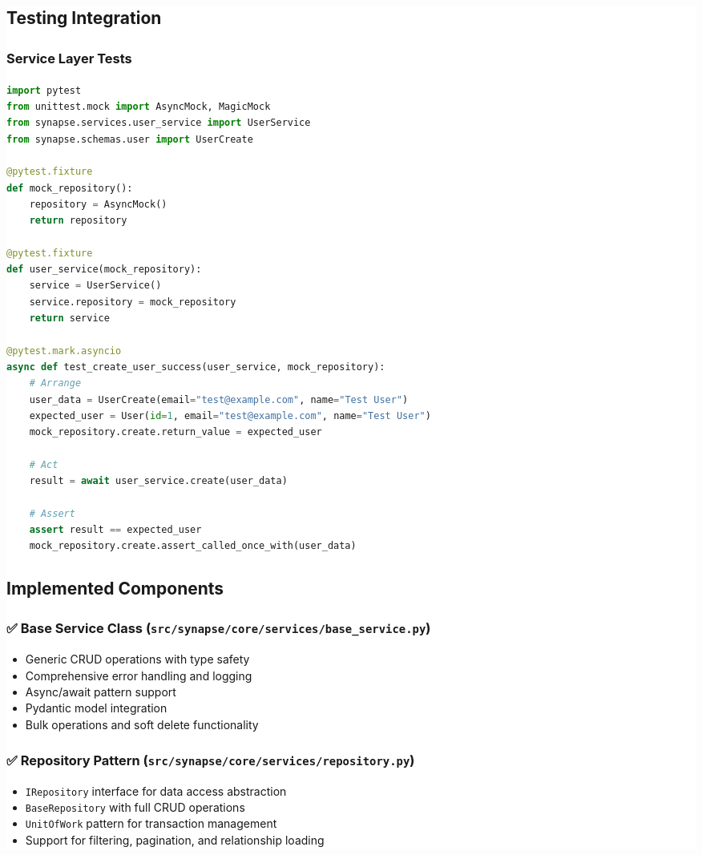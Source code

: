 ## Testing Integration

### Service Layer Tests

```python
import pytest
from unittest.mock import AsyncMock, MagicMock
from synapse.services.user_service import UserService
from synapse.schemas.user import UserCreate

@pytest.fixture
def mock_repository():
    repository = AsyncMock()
    return repository

@pytest.fixture
def user_service(mock_repository):
    service = UserService()
    service.repository = mock_repository
    return service

@pytest.mark.asyncio
async def test_create_user_success(user_service, mock_repository):
    # Arrange
    user_data = UserCreate(email="test@example.com", name="Test User")
    expected_user = User(id=1, email="test@example.com", name="Test User")
    mock_repository.create.return_value = expected_user
    
    # Act
    result = await user_service.create(user_data)
    
    # Assert
    assert result == expected_user
    mock_repository.create.assert_called_once_with(user_data)
```

## Implemented Components

### ✅ Base Service Class (`src/synapse/core/services/base_service.py`)
- Generic CRUD operations with type safety
- Comprehensive error handling and logging
- Async/await pattern support
- Pydantic model integration
- Bulk operations and soft delete functionality

### ✅ Repository Pattern (`src/synapse/core/services/repository.py`)
- `IRepository` interface for data access abstraction
- `BaseRepository` with full CRUD operations
- `UnitOfWork` pattern for transaction management
- Support for filtering, pagination, and relationship loading
